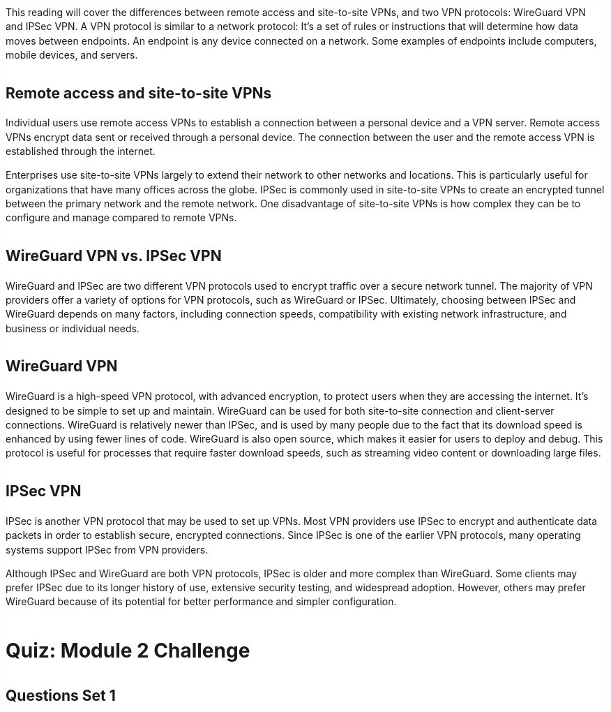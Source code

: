 This reading will cover the differences between remote access and site-to-site VPNs, and two VPN protocols: WireGuard VPN and IPSec VPN. A VPN protocol is similar to a network protocol: It’s a set of rules or instructions that will determine how data moves between endpoints. An endpoint is any device connected on a network. Some examples of endpoints include computers, mobile devices, and servers.

## Remote access and site-to-site VPNs

Individual users use remote access VPNs to establish a connection between a personal device and a VPN server. Remote access VPNs encrypt data sent or received through a personal device. The connection between the user and the remote access VPN is established through the internet.

Enterprises use site-to-site VPNs largely to extend their network to other networks and locations. This is particularly useful for organizations that have many offices across the globe. IPSec is commonly used in site-to-site VPNs to create an encrypted tunnel between the primary network and the remote network. One disadvantage of site-to-site VPNs is how complex they can be to configure and manage compared to remote VPNs.

## WireGuard VPN vs. IPSec VPN

WireGuard and IPSec are two different VPN protocols used to encrypt traffic over a secure network tunnel. The majority of VPN providers offer a variety of options for VPN protocols, such as WireGuard or IPSec. Ultimately, choosing between IPSec and WireGuard depends on many factors, including connection speeds, compatibility with existing network infrastructure, and business or individual needs.

## WireGuard VPN

WireGuard is a high-speed VPN protocol, with advanced encryption, to protect users when they are accessing the internet. It’s designed to be simple to set up and maintain. WireGuard can be used for both site-to-site connection and client-server connections. WireGuard is relatively newer than IPSec, and is used by many people due to the fact that its download speed is enhanced by using fewer lines of code. WireGuard is also open source, which makes it easier for users to deploy and debug. This protocol is useful for processes that require faster download speeds, such as streaming video content or downloading large files.

## IPSec VPN

IPSec is another VPN protocol that may be used to set up VPNs. Most VPN providers use IPSec to encrypt and authenticate data packets in order to establish secure, encrypted connections. Since IPSec is one of the earlier VPN protocols, many operating systems support IPSec from VPN providers.

Although IPSec and WireGuard are both VPN protocols, IPSec is older and more complex than WireGuard. Some clients may prefer IPSec due to its longer history of use, extensive security testing, and widespread adoption. However, others may prefer WireGuard because of its potential for better performance and simpler configuration.

# Quiz: Module 2 Challenge

## Questions Set 1
